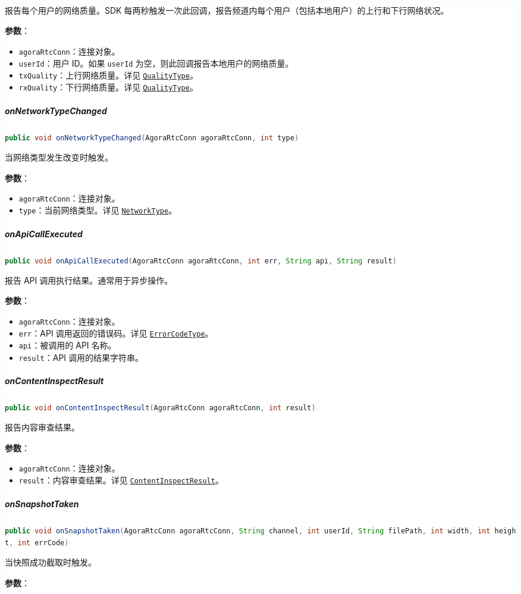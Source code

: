 报告每个用户的网络质量。SDK 每两秒触发一次此回调，报告频道内每个用户（包括本地用户）的上行和下行网络状况。

**参数**：

- `agoraRtcConn`：连接对象。
- `userId`：用户 ID。如果 `userId` 为空，则此回调报告本地用户的网络质量。
- `txQuality`：上行网络质量。详见 [`QualityType`](#qualitytype)。
- `rxQuality`：下行网络质量。详见 [`QualityType`](#qualitytype)。

##### onNetworkTypeChanged

```java
public void onNetworkTypeChanged(AgoraRtcConn agoraRtcConn, int type)
```

当网络类型发生改变时触发。

**参数**：

- `agoraRtcConn`：连接对象。
- `type`：当前网络类型。详见 [`NetworkType`](#networktype)。

##### onApiCallExecuted

```java
public void onApiCallExecuted(AgoraRtcConn agoraRtcConn, int err, String api, String result)
```

报告 API 调用执行结果。通常用于异步操作。

**参数**：

- `agoraRtcConn`：连接对象。
- `err`：API 调用返回的错误码。详见 [`ErrorCodeType`](#errorcodetype)。
- `api`：被调用的 API 名称。
- `result`：API 调用的结果字符串。

##### onContentInspectResult

```java
public void onContentInspectResult(AgoraRtcConn agoraRtcConn, int result)
```

报告内容审查结果。

**参数**：

- `agoraRtcConn`：连接对象。
- `result`：内容审查结果。详见 [`ContentInspectResult`](#contentinspectresult)。

##### onSnapshotTaken

```java
public void onSnapshotTaken(AgoraRtcConn agoraRtcConn, String channel, int userId, String filePath, int width, int height, int errCode)
```

当快照成功截取时触发。

**参数**：

